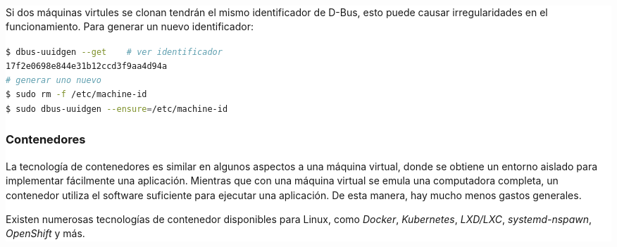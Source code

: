 

Si dos máquinas virtules se clonan tendrán el mismo identificador de D-Bus, esto puede causar irregularidades en el funcionamiento. Para generar un nuevo identificador:

```bash
$ dbus-uuidgen --get	# ver identificador
17f2e0698e844e31b12ccd3f9aa4d94a
# generar uno nuevo
$ sudo rm -f /etc/machine-id
$ sudo dbus-uuidgen --ensure=/etc/machine-id
```



### Contenedores

La tecnología de contenedores es similar en algunos aspectos a una  máquina virtual, donde se obtiene un entorno aislado para implementar  fácilmente una aplicación. Mientras que con una máquina virtual se emula una computadora completa, un contenedor utiliza el software suficiente  para ejecutar una aplicación. De esta manera, hay mucho menos gastos  generales.

Existen numerosas tecnologías de contenedor disponibles para Linux, como *Docker*, *Kubernetes*, *LXD/LXC*, *systemd-nspawn*, *OpenShift* y más.



